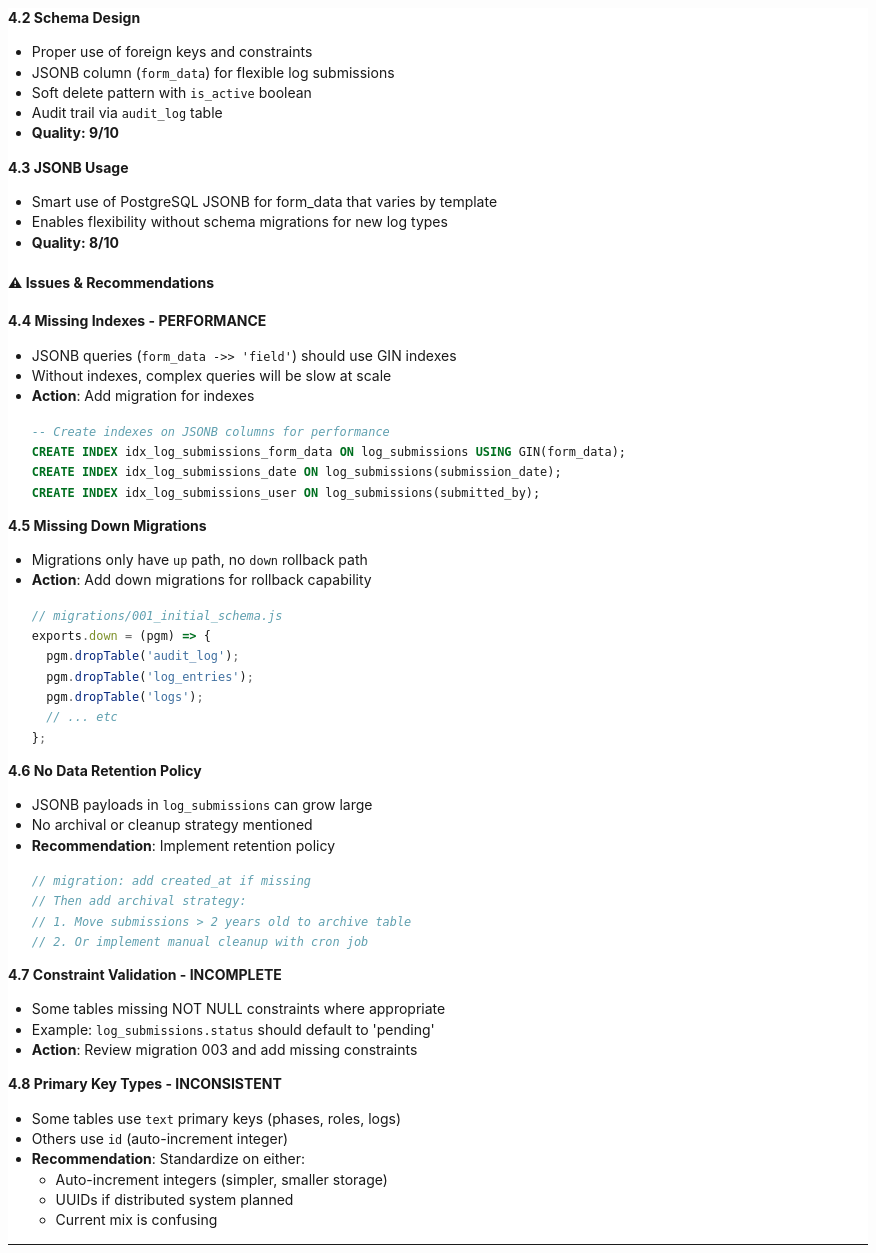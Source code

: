 **4.2 Schema Design**
- Proper use of foreign keys and constraints
- JSONB column (`form_data`) for flexible log submissions
- Soft delete pattern with `is_active` boolean
- Audit trail via `audit_log` table
- **Quality: 9/10**

**4.3 JSONB Usage**
- Smart use of PostgreSQL JSONB for form_data that varies by template
- Enables flexibility without schema migrations for new log types
- **Quality: 8/10**

#### ⚠️ Issues & Recommendations

**4.4 Missing Indexes - PERFORMANCE**
- JSONB queries (`form_data ->> 'field'`) should use GIN indexes
- Without indexes, complex queries will be slow at scale
- **Action**: Add migration for indexes
  ```sql
  -- Create indexes on JSONB columns for performance
  CREATE INDEX idx_log_submissions_form_data ON log_submissions USING GIN(form_data);
  CREATE INDEX idx_log_submissions_date ON log_submissions(submission_date);
  CREATE INDEX idx_log_submissions_user ON log_submissions(submitted_by);
  ```

**4.5 Missing Down Migrations**
- Migrations only have `up` path, no `down` rollback path
- **Action**: Add down migrations for rollback capability
  ```javascript
  // migrations/001_initial_schema.js
  exports.down = (pgm) => {
    pgm.dropTable('audit_log');
    pgm.dropTable('log_entries');
    pgm.dropTable('logs');
    // ... etc
  };
  ```

**4.6 No Data Retention Policy**
- JSONB payloads in `log_submissions` can grow large
- No archival or cleanup strategy mentioned
- **Recommendation**: Implement retention policy
  ```javascript
  // migration: add created_at if missing
  // Then add archival strategy:
  // 1. Move submissions > 2 years old to archive table
  // 2. Or implement manual cleanup with cron job
  ```

**4.7 Constraint Validation - INCOMPLETE**
- Some tables missing NOT NULL constraints where appropriate
- Example: `log_submissions.status` should default to 'pending'
- **Action**: Review migration 003 and add missing constraints

**4.8 Primary Key Types - INCONSISTENT**
- Some tables use `text` primary keys (phases, roles, logs)
- Others use `id` (auto-increment integer)
- **Recommendation**: Standardize on either:
  - Auto-increment integers (simpler, smaller storage)
  - UUIDs if distributed system planned
  - Current mix is confusing

---